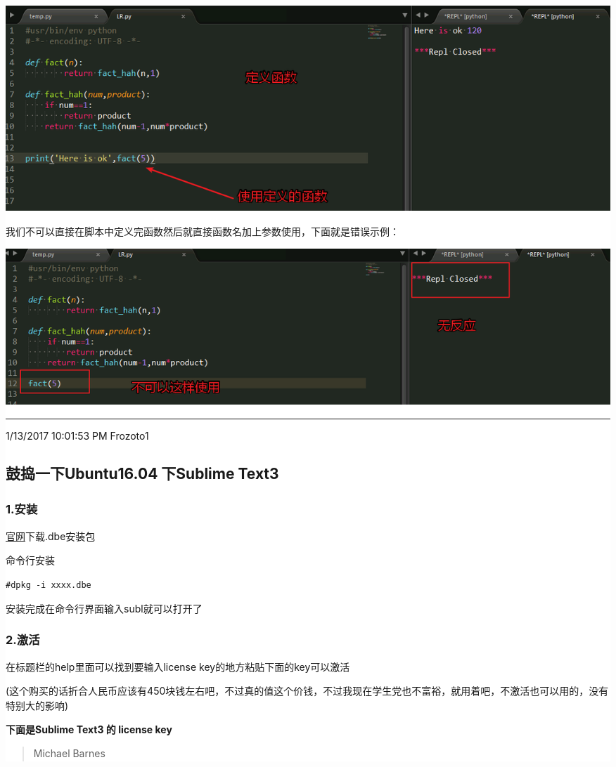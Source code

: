 ![fun](/md_pics/pyhanshu1.png)	

我们不可以直接在脚本中定义完函数然后就直接函数名加上参数使用，下面就是错误示例：

![fun2](/md_pics/pyhanshu2.png)	

---	
1/13/2017 10:01:53 PM Frozoto1

## 鼓捣一下Ubuntu16.04 下Sublime Text3  ##

### 1.安装 	

[官网](http://www.sublimetext.com/3)下载.dbe安装包	
	
命令行安装	

	#dpkg -i xxxx.dbe

安装完成在命令行界面输入subl就可以打开了

### 2.激活 ###
在标题栏的help里面可以找到要输入license key的地方粘贴下面的key可以激活	
	
(这个购买的话折合人民币应该有450块钱左右吧，不过真的值这个价钱，不过我现在学生党也不富裕，就用着吧，不激活也可以用的，没有特别大的影响)

**下面是Sublime Text3 的 license key**
> Michael Barnes

